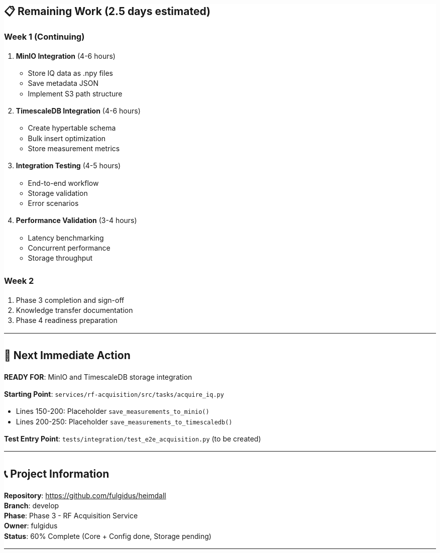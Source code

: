 
## 📋 Remaining Work (2.5 days estimated)

### Week 1 (Continuing)
1. **MinIO Integration** (4-6 hours)
   - Store IQ data as .npy files
   - Save metadata JSON
   - Implement S3 path structure

2. **TimescaleDB Integration** (4-6 hours)
   - Create hypertable schema
   - Bulk insert optimization
   - Store measurement metrics

3. **Integration Testing** (4-5 hours)
   - End-to-end workflow
   - Storage validation
   - Error scenarios

4. **Performance Validation** (3-4 hours)
   - Latency benchmarking
   - Concurrent performance
   - Storage throughput

### Week 2
1. Phase 3 completion and sign-off
2. Knowledge transfer documentation
3. Phase 4 readiness preparation

---

## 🎯 Next Immediate Action

**READY FOR**: MinIO and TimescaleDB storage integration

**Starting Point**: `services/rf-acquisition/src/tasks/acquire_iq.py`
- Lines 150-200: Placeholder `save_measurements_to_minio()`
- Lines 200-250: Placeholder `save_measurements_to_timescaledb()`

**Test Entry Point**: `tests/integration/test_e2e_acquisition.py` (to be created)

---

## 📞 Project Information

**Repository**: https://github.com/fulgidus/heimdall  
**Branch**: develop  
**Phase**: Phase 3 - RF Acquisition Service  
**Owner**: fulgidus  
**Status**: 60% Complete (Core + Config done, Storage pending)  

---
